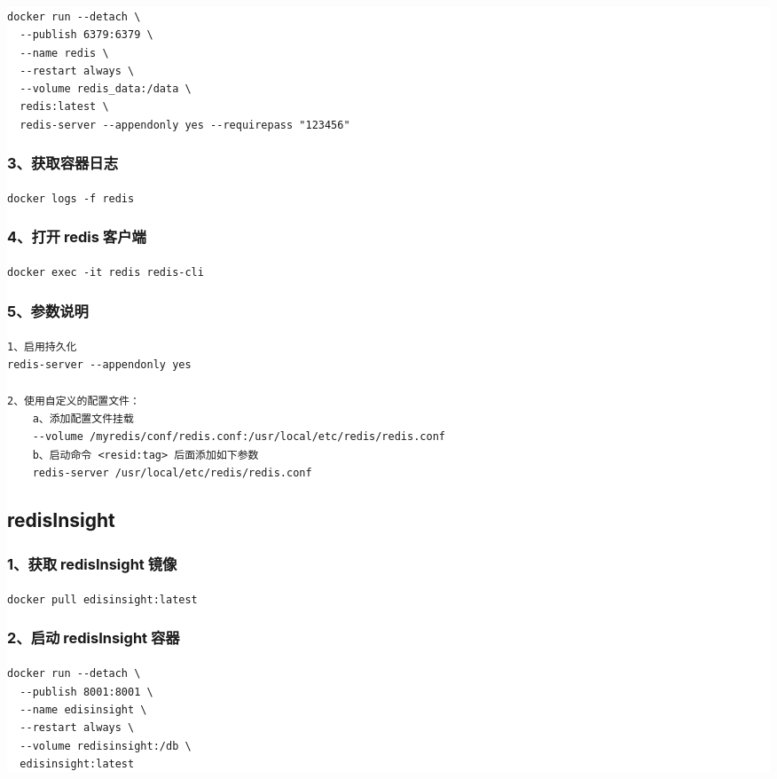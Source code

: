 ```
docker run --detach \
  --publish 6379:6379 \
  --name redis \
  --restart always \
  --volume redis_data:/data \
  redis:latest \
  redis-server --appendonly yes --requirepass "123456"
```

### 3、获取容器日志

```
docker logs -f redis
```

### 4、打开 redis 客户端

```
docker exec -it redis redis-cli
```

### 5、参数说明

```
1、启用持久化
redis-server --appendonly yes

2、使用自定义的配置文件：
    a、添加配置文件挂载
    --volume /myredis/conf/redis.conf:/usr/local/etc/redis/redis.conf
    b、启动命令 <resid:tag> 后面添加如下参数
    redis-server /usr/local/etc/redis/redis.conf
```

## redisInsight

### 1、获取 redisInsight 镜像

```
docker pull edisinsight:latest
```

### 2、启动 redisInsight 容器

```
docker run --detach \
  --publish 8001:8001 \
  --name edisinsight \
  --restart always \
  --volume redisinsight:/db \
  edisinsight:latest
```
